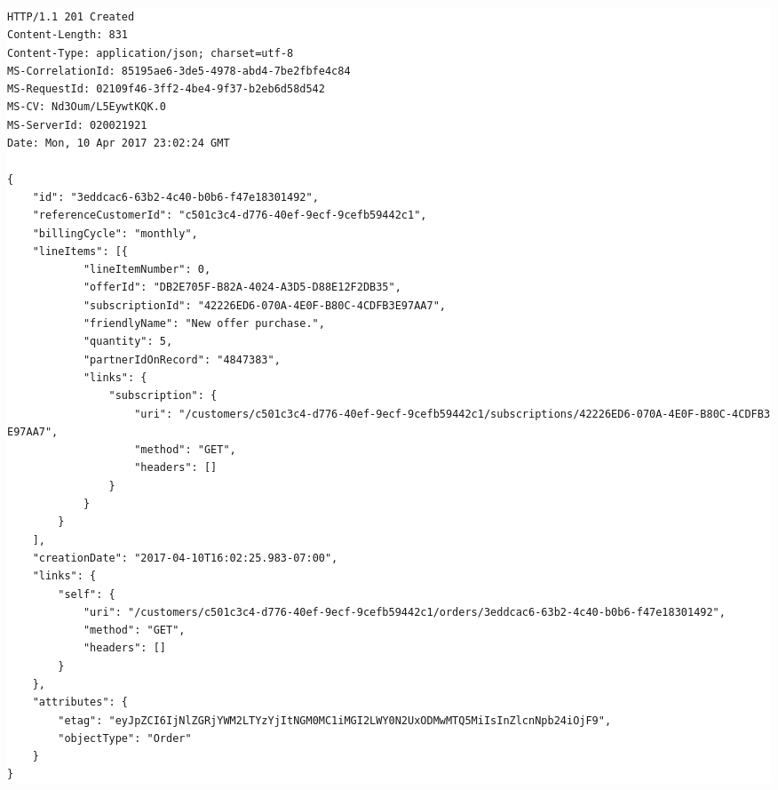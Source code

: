 ```http
HTTP/1.1 201 Created
Content-Length: 831
Content-Type: application/json; charset=utf-8
MS-CorrelationId: 85195ae6-3de5-4978-abd4-7be2fbfe4c84
MS-RequestId: 02109f46-3ff2-4be4-9f37-b2eb6d58d542
MS-CV: Nd3Oum/L5EywtKQK.0
MS-ServerId: 020021921
Date: Mon, 10 Apr 2017 23:02:24 GMT

{
    "id": "3eddcac6-63b2-4c40-b0b6-f47e18301492",
    "referenceCustomerId": "c501c3c4-d776-40ef-9ecf-9cefb59442c1",
    "billingCycle": "monthly",
    "lineItems": [{
            "lineItemNumber": 0,
            "offerId": "DB2E705F-B82A-4024-A3D5-D88E12F2DB35",
            "subscriptionId": "42226ED6-070A-4E0F-B80C-4CDFB3E97AA7",
            "friendlyName": "New offer purchase.",
            "quantity": 5,
            "partnerIdOnRecord": "4847383",
            "links": {
                "subscription": {
                    "uri": "/customers/c501c3c4-d776-40ef-9ecf-9cefb59442c1/subscriptions/42226ED6-070A-4E0F-B80C-4CDFB3E97AA7",
                    "method": "GET",
                    "headers": []
                }
            }
        }
    ],
    "creationDate": "2017-04-10T16:02:25.983-07:00",
    "links": {
        "self": {
            "uri": "/customers/c501c3c4-d776-40ef-9ecf-9cefb59442c1/orders/3eddcac6-63b2-4c40-b0b6-f47e18301492",
            "method": "GET",
            "headers": []
        }
    },
    "attributes": {
        "etag": "eyJpZCI6IjNlZGRjYWM2LTYzYjItNGM0MC1iMGI2LWY0N2UxODMwMTQ5MiIsInZlcnNpb24iOjF9",
        "objectType": "Order"
    }
}
```
